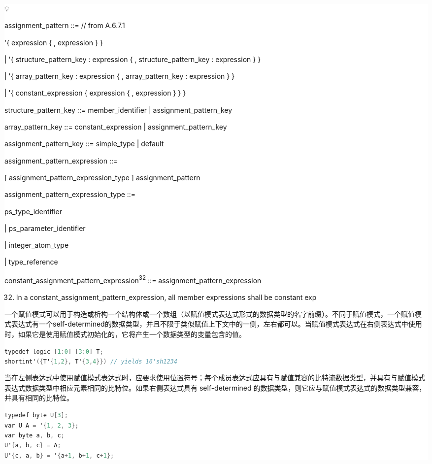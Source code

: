 <aside>
💡

assignment_pattern ::= // from A.6.7.1

'{ expression { , expression } }

| '{ structure_pattern_key : expression { , structure_pattern_key : expression } }

| '{ array_pattern_key : expression { , array_pattern_key : expression } }

| '{ constant_expression { expression { , expression } } }

structure_pattern_key ::= member_identifier | assignment_pattern_key

array_pattern_key ::= constant_expression | assignment_pattern_key

assignment_pattern_key ::= simple_type | default

assignment_pattern_expression ::=

[ assignment_pattern_expression_type ] assignment_pattern

assignment_pattern_expression_type ::=

ps_type_identifier

| ps_parameter_identifier

| integer_atom_type

| type_reference

constant_assignment_pattern_expression$^{32}$ ::= assignment_pattern_expression

32)  In a constant_assignment_pattern_expression, all member expressions shall be constant exp

</aside>

一个赋值模式可以用于构造或析构一个结构体或一个数组（以赋值模式表达式形式的数据类型的名字前缀）。不同于赋值模式，一个赋值模式表达式有一个self-determined的数据类型，并且不限于类似赋值上下文中的一侧，左右都可以。当赋值模式表达式在右侧表达式中使用时，如果它是使用赋值模式初始化的，它将产生一个数据类型的变量包含的值。

```verilog
typedef logic [1:0] [3:0] T;
shortint'({T'{1,2}, T'{3,4}}) // yields 16'sh1234
```

当在左侧表达式中使用赋值模式表达式时，应要求使用位置符号；每个成员表达式应具有与赋值兼容的比特流数据类型，并具有与赋值模式表达式数据类型中相应元素相同的比特位。如果右侧表达式具有 self-determined 的数据类型，则它应与赋值模式表达式的数据类型兼容，并具有相同的比特位。

```verilog
typedef byte U[3];
var U A = '{1, 2, 3};
var byte a, b, c;
U'{a, b, c} = A;
U'{c, a, b} = '{a+1, b+1, c+1};
```

